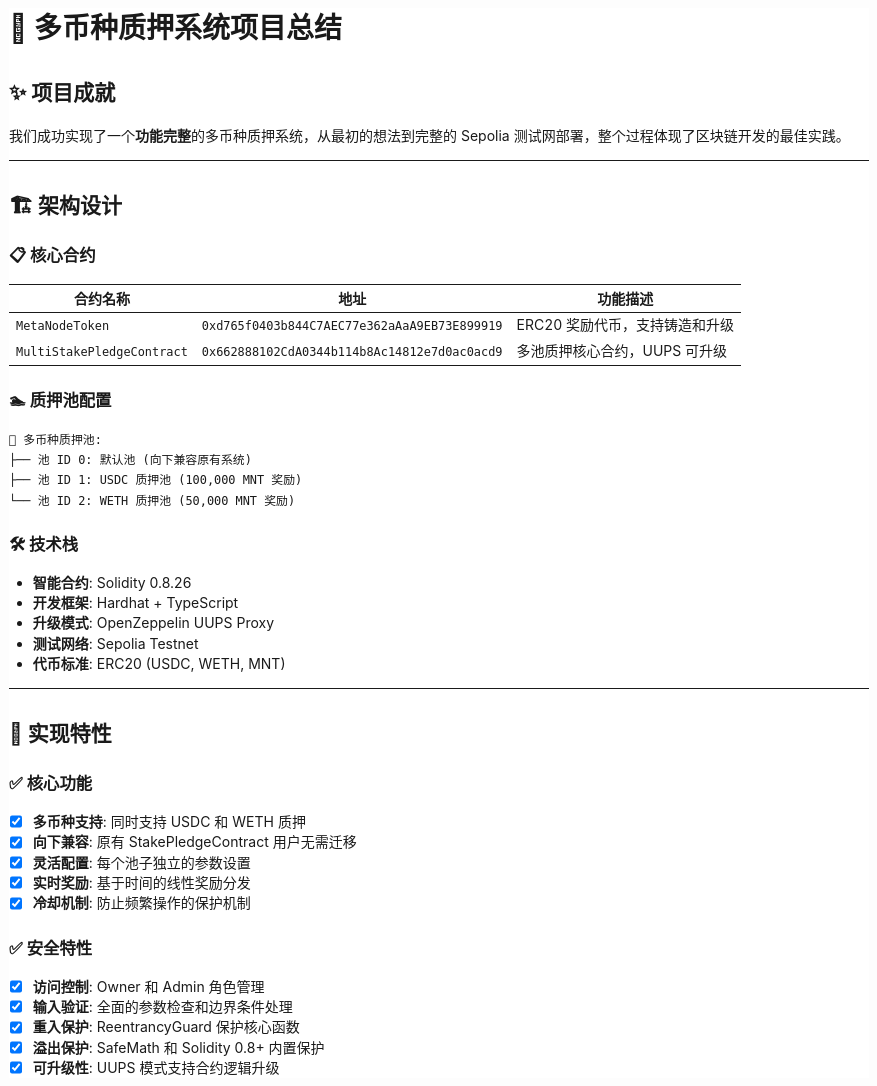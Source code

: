 # 🎉 多币种质押系统项目总结

## ✨ 项目成就

我们成功实现了一个**功能完整**的多币种质押系统，从最初的想法到完整的 Sepolia 测试网部署，整个过程体现了区块链开发的最佳实践。

---

## 🏗️ 架构设计

### 📋 核心合约

| 合约名称 | 地址 | 功能描述 |
|---------|------|----------|
| `MetaNodeToken` | `0xd765f0403b844C7AEC77e362aAaA9EB73E899919` | ERC20 奖励代币，支持铸造和升级 |
| `MultiStakePledgeContract` | `0x662888102CdA0344b114b8Ac14812e7d0ac0acd9` | 多池质押核心合约，UUPS 可升级 |

### 🏊 质押池配置

```
🔄 多币种质押池:
├── 池 ID 0: 默认池 (向下兼容原有系统)
├── 池 ID 1: USDC 质押池 (100,000 MNT 奖励)
└── 池 ID 2: WETH 质押池 (50,000 MNT 奖励)
```

### 🛠️ 技术栈

- **智能合约**: Solidity 0.8.26
- **开发框架**: Hardhat + TypeScript  
- **升级模式**: OpenZeppelin UUPS Proxy
- **测试网络**: Sepolia Testnet
- **代币标准**: ERC20 (USDC, WETH, MNT)

---

## 🚀 实现特性

### ✅ 核心功能
- [x] **多币种支持**: 同时支持 USDC 和 WETH 质押
- [x] **向下兼容**: 原有 StakePledgeContract 用户无需迁移
- [x] **灵活配置**: 每个池子独立的参数设置
- [x] **实时奖励**: 基于时间的线性奖励分发
- [x] **冷却机制**: 防止频繁操作的保护机制

### ✅ 安全特性
- [x] **访问控制**: Owner 和 Admin 角色管理
- [x] **输入验证**: 全面的参数检查和边界条件处理  
- [x] **重入保护**: ReentrancyGuard 保护核心函数
- [x] **溢出保护**: SafeMath 和 Solidity 0.8+ 内置保护
- [x] **可升级性**: UUPS 模式支持合约逻辑升级
